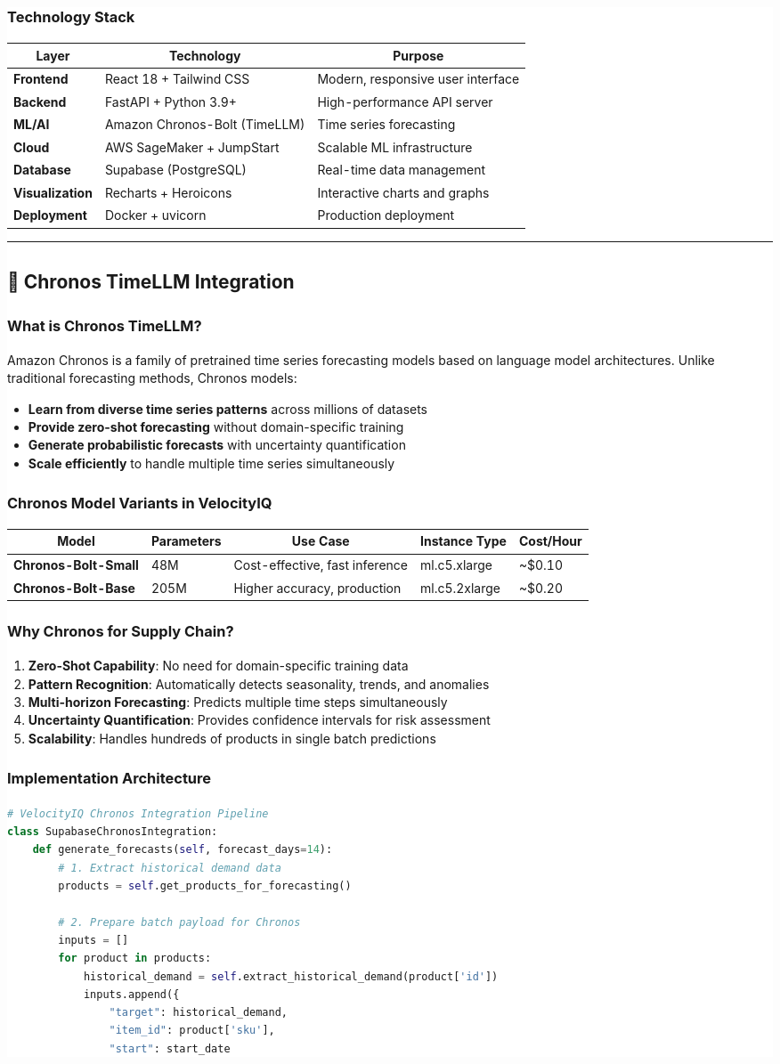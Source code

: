 ### **Technology Stack**

| **Layer** | **Technology** | **Purpose** |
|-----------|---------------|-------------|
| **Frontend** | React 18 + Tailwind CSS | Modern, responsive user interface |
| **Backend** | FastAPI + Python 3.9+ | High-performance API server |
| **ML/AI** | Amazon Chronos-Bolt (TimeLLM) | Time series forecasting |
| **Cloud** | AWS SageMaker + JumpStart | Scalable ML infrastructure |
| **Database** | Supabase (PostgreSQL) | Real-time data management |
| **Visualization** | Recharts + Heroicons | Interactive charts and graphs |
| **Deployment** | Docker + uvicorn | Production deployment |

---

## 🤖 Chronos TimeLLM Integration

### **What is Chronos TimeLLM?**

Amazon Chronos is a family of pretrained time series forecasting models based on language model architectures. Unlike traditional forecasting methods, Chronos models:

- **Learn from diverse time series patterns** across millions of datasets
- **Provide zero-shot forecasting** without domain-specific training
- **Generate probabilistic forecasts** with uncertainty quantification
- **Scale efficiently** to handle multiple time series simultaneously

### **Chronos Model Variants in VelocityIQ**

| **Model** | **Parameters** | **Use Case** | **Instance Type** | **Cost/Hour** |
|-----------|----------------|--------------|-------------------|---------------|
| **Chronos-Bolt-Small** | 48M | Cost-effective, fast inference | ml.c5.xlarge | ~$0.10 |
| **Chronos-Bolt-Base** | 205M | Higher accuracy, production | ml.c5.2xlarge | ~$0.20 |

### **Why Chronos for Supply Chain?**

1. **Zero-Shot Capability**: No need for domain-specific training data
2. **Pattern Recognition**: Automatically detects seasonality, trends, and anomalies
3. **Multi-horizon Forecasting**: Predicts multiple time steps simultaneously
4. **Uncertainty Quantification**: Provides confidence intervals for risk assessment
5. **Scalability**: Handles hundreds of products in single batch predictions

### **Implementation Architecture**

```python
# VelocityIQ Chronos Integration Pipeline
class SupabaseChronosIntegration:
    def generate_forecasts(self, forecast_days=14):
        # 1. Extract historical demand data
        products = self.get_products_for_forecasting()
        
        # 2. Prepare batch payload for Chronos
        inputs = []
        for product in products:
            historical_demand = self.extract_historical_demand(product['id'])
            inputs.append({
                "target": historical_demand,
                "item_id": product['sku'],
                "start": start_date
```